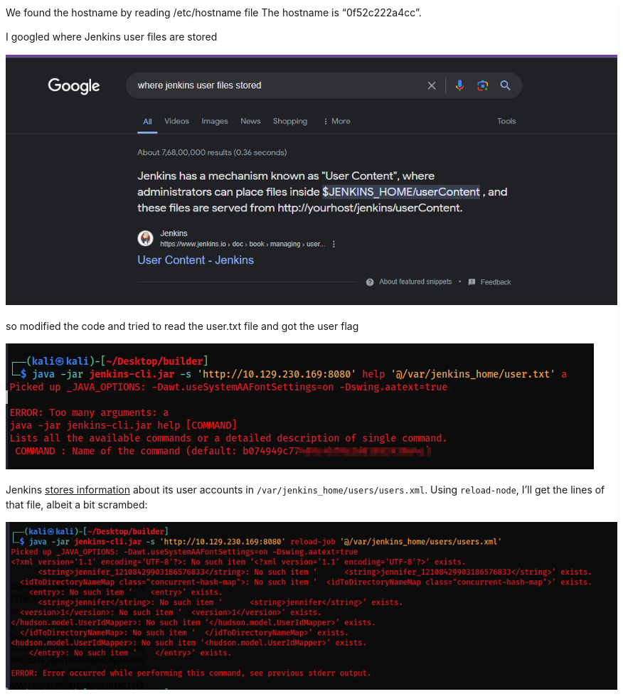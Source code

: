 We found the hostname by reading /etc/hostname file
The hostname is “0f52c222a4cc”.

I googled where Jenkins user files are stored

![](../../attachments/Pasted%20image%2020240331140629.png)

so modified the code and tried to read the user.txt file and got the user flag 

![](../../attachments/Pasted%20image%2020240331142430.png)

Jenkins [stores information](https://dev.to/pencillr/spawn-a-jenkins-from-code-gfa) about its user accounts in `/var/jenkins_home/users/users.xml`. Using `reload-node`, I’ll get the lines of that file, albeit a bit scrambed:

![](../../attachments/Pasted%20image%2020240331141106.png)
